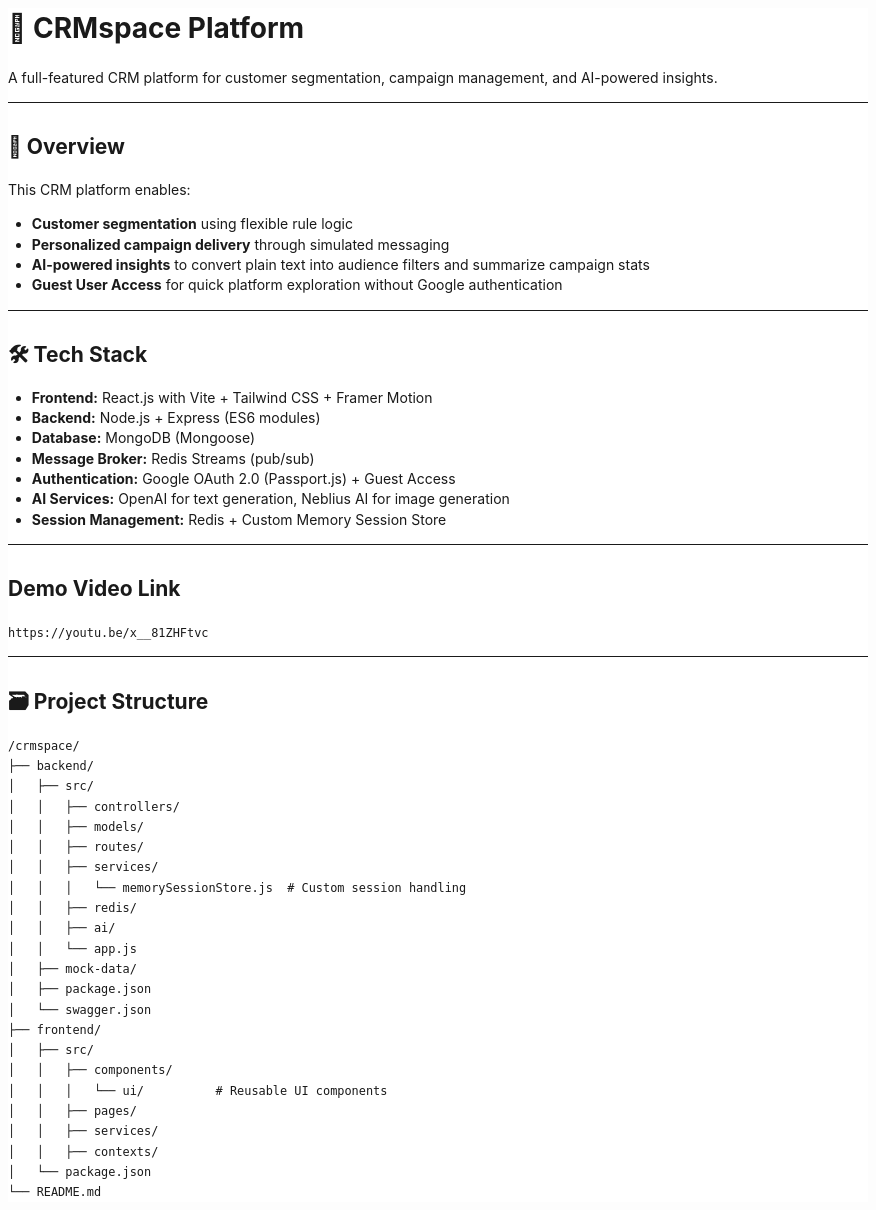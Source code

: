 # 🚀 CRMspace Platform

A full-featured CRM platform for customer segmentation, campaign management, and AI-powered insights.

---

## 🧩 Overview

This CRM platform enables:

- **Customer segmentation** using flexible rule logic
- **Personalized campaign delivery** through simulated messaging
- **AI-powered insights** to convert plain text into audience filters and summarize campaign stats
- **Guest User Access** for quick platform exploration without Google authentication

---

## 🛠️ Tech Stack

- **Frontend:** React.js with Vite + Tailwind CSS + Framer Motion
- **Backend:** Node.js + Express (ES6 modules)
- **Database:** MongoDB (Mongoose)
- **Message Broker:** Redis Streams (pub/sub)
- **Authentication:** Google OAuth 2.0 (Passport.js) + Guest Access
- **AI Services:** OpenAI for text generation, Neblius AI for image generation
- **Session Management:** Redis + Custom Memory Session Store

---

## Demo Video Link

```bash
https://youtu.be/x__81ZHFtvc
```

---

## 🗃 Project Structure

```
/crmspace/
├── backend/
│   ├── src/
│   │   ├── controllers/
│   │   ├── models/
│   │   ├── routes/
│   │   ├── services/
│   │   │   └── memorySessionStore.js  # Custom session handling
│   │   ├── redis/
│   │   ├── ai/
│   │   └── app.js
│   ├── mock-data/
│   ├── package.json
│   └── swagger.json
├── frontend/
│   ├── src/
│   │   ├── components/
│   │   │   └── ui/          # Reusable UI components
│   │   ├── pages/
│   │   ├── services/
│   │   ├── contexts/
│   └── package.json
└── README.md
```